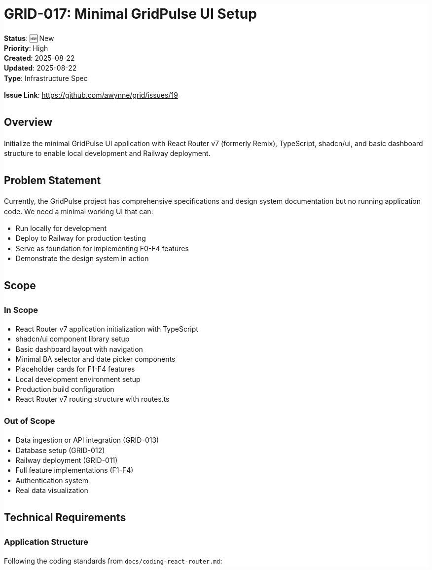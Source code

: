 # GRID-017: Minimal GridPulse UI Setup

**Status**: 🆕 New  
**Priority**: High  
**Created**: 2025-08-22  
**Updated**: 2025-08-22  
**Type**: Infrastructure Spec

**Issue Link**: https://github.com/awynne/grid/issues/19

## Overview

Initialize the minimal GridPulse UI application with React Router v7 (formerly Remix), TypeScript, shadcn/ui, and basic dashboard structure to enable local development and Railway deployment.

## Problem Statement

Currently, the GridPulse project has comprehensive specifications and design system documentation but no running application code. We need a minimal working UI that can:
- Run locally for development
- Deploy to Railway for production testing
- Serve as foundation for implementing F0-F4 features
- Demonstrate the design system in action

## Scope

### In Scope
- React Router v7 application initialization with TypeScript
- shadcn/ui component library setup
- Basic dashboard layout with navigation
- Minimal BA selector and date picker components
- Placeholder cards for F1-F4 features
- Local development environment setup
- Production build configuration
- React Router v7 routing structure with routes.ts

### Out of Scope
- Data ingestion or API integration (GRID-013)
- Database setup (GRID-012)
- Railway deployment (GRID-011)
- Full feature implementations (F1-F4)
- Authentication system
- Real data visualization

## Technical Requirements

### Application Structure
Following the coding standards from `docs/coding-react-router.md`:
